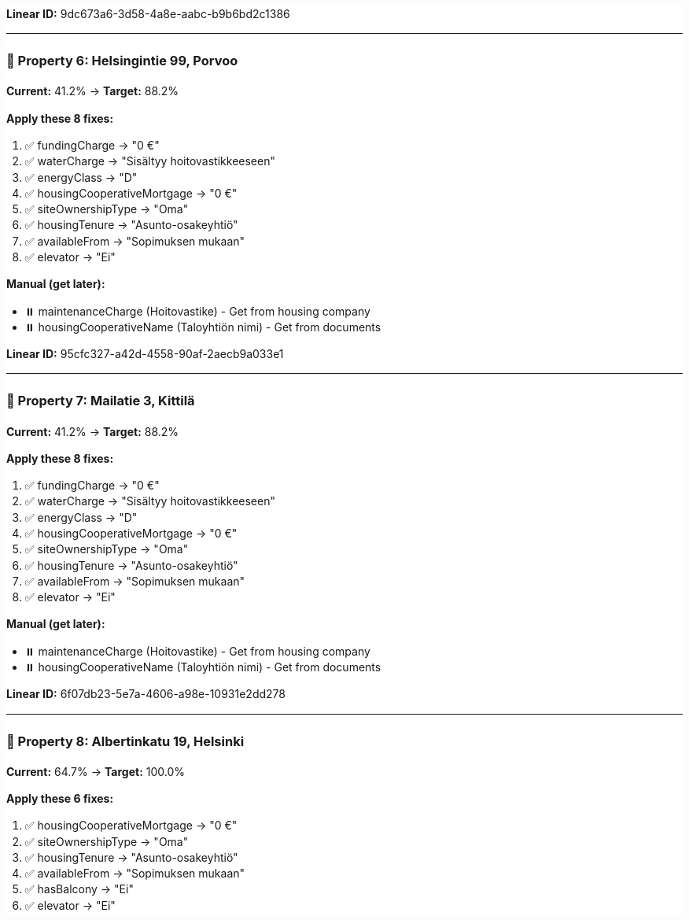 **Linear ID:** 9dc673a6-3d58-4a8e-aabc-b9b6bd2c1386

---

### **🏢 Property 6: Helsingintie 99, Porvoo**
**Current:** 41.2% → **Target:** 88.2%

**Apply these 8 fixes:**
1. ✅ fundingCharge → "0 €"
2. ✅ waterCharge → "Sisältyy hoitovastikkeeseen"
3. ✅ energyClass → "D"
4. ✅ housingCooperativeMortgage → "0 €"
5. ✅ siteOwnershipType → "Oma"
6. ✅ housingTenure → "Asunto-osakeyhtiö"
7. ✅ availableFrom → "Sopimuksen mukaan"
8. ✅ elevator → "Ei"

**Manual (get later):**
- ⏸️ maintenanceCharge (Hoitovastike) - Get from housing company
- ⏸️ housingCooperativeName (Taloyhtiön nimi) - Get from documents

**Linear ID:** 95cfc327-a42d-4558-90af-2aecb9a033e1

---

### **🏢 Property 7: Mailatie 3, Kittilä**
**Current:** 41.2% → **Target:** 88.2%

**Apply these 8 fixes:**
1. ✅ fundingCharge → "0 €"
2. ✅ waterCharge → "Sisältyy hoitovastikkeeseen"
3. ✅ energyClass → "D"
4. ✅ housingCooperativeMortgage → "0 €"
5. ✅ siteOwnershipType → "Oma"
6. ✅ housingTenure → "Asunto-osakeyhtiö"
7. ✅ availableFrom → "Sopimuksen mukaan"
8. ✅ elevator → "Ei"

**Manual (get later):**
- ⏸️ maintenanceCharge (Hoitovastike) - Get from housing company
- ⏸️ housingCooperativeName (Taloyhtiön nimi) - Get from documents

**Linear ID:** 6f07db23-5e7a-4606-a98e-10931e2dd278

---

### **🏢 Property 8: Albertinkatu 19, Helsinki**
**Current:** 64.7% → **Target:** 100.0%

**Apply these 6 fixes:**
1. ✅ housingCooperativeMortgage → "0 €"
2. ✅ siteOwnershipType → "Oma"
3. ✅ housingTenure → "Asunto-osakeyhtiö"
4. ✅ availableFrom → "Sopimuksen mukaan"
5. ✅ hasBalcony → "Ei"
6. ✅ elevator → "Ei"
